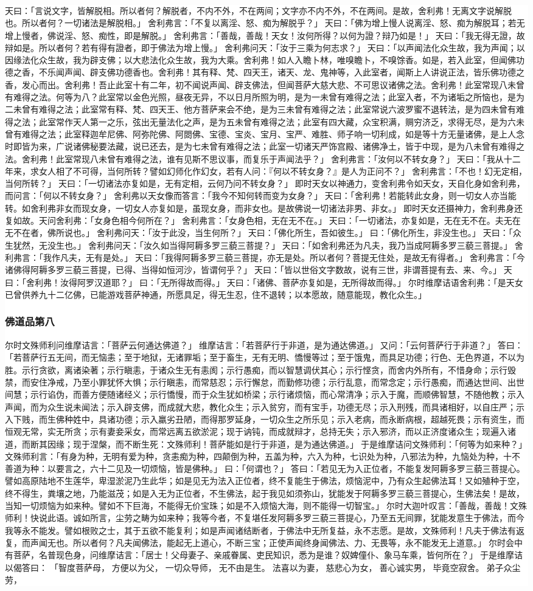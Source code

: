 天曰：「言说文字，皆解脱相。所以者何？解脱者，不内不外，不在两间；文字亦不内不外，不在两间。是故，舍利弗！无离文字说解脱也。所以者何？一切诸法是解脱相。」 
舍利弗言：「不复以离淫、怒、痴为解脱乎？」 
天曰：「佛为增上慢人说离淫、怒、痴为解脱耳；若无增上慢者，佛说淫、怒、痴性，即是解脱。」 
舍利弗言：「善哉，善哉！天女！汝何所得？以何为證？辩乃如是！」 
天曰：「我无得无證，故辩如是。所以者何？若有得有證者，即于佛法为增上慢。」 
舍利弗问天：「汝于三乘为何志求？」 
天曰：「以声闻法化众生故，我为声闻；以因缘法化众生故，我为辟支佛；以大悲法化众生故，我为大乘。舍利弗！如人入瞻卜林，唯嗅瞻卜，不嗅馀香。如是，若入此室，但闻佛功德之香，不乐闻声闻、辟支佛功德香也。舍利弗！其有释、梵、四天王，诸天、龙、鬼神等，入此室者，闻斯上人讲说正法，皆乐佛功德之香，发心而出。舍利弗！吾止此室十有二年，初不闻说声闻、辟支佛法，但闻菩萨大慈大悲、不可思议诸佛之法。舍利弗！此室常现八未曾有难得之法。何等为八？此室常以金色光照，昼夜无异，不以日月所照为明，是为一未曾有难得之法；此室入者，不为诸垢之所恼也，是为二未曾有难得之法；此室常有释、梵、四天王、他方菩萨来会不绝，是为三未曾有难得之法；此室常说六波罗蜜不退转法，是为四未曾有难得之法；此室常作天人第一之乐，弦出无量法化之声，是为五未曾有难得之法；此室有四大藏，众宝积满，赒穷济乏，求得无尽，是为六未曾有难得之法；此室释迦牟尼佛、阿弥陀佛、阿閦佛、宝德、宝炎、宝月、宝严、难胜、师子响一切利成，如是等十方无量诸佛，是上人念时即皆为来，广说诸佛秘要法藏，说已还去，是为七未曾有难得之法；此室一切诸天严饰宫殿、诸佛净土，皆于中现，是为八未曾有难得之法。舍利弗！此室常现八未曾有难得之法，谁有见斯不思议事，而复乐于声闻法乎？」 
舍利弗言：「汝何以不转女身？」 
天曰：「我从十二年来，求女人相了不可得，当何所转？譬如幻师化作幻女，若有人问：『何以不转女身？』是人为正问不？」 
舍利弗言：「不也！幻无定相，当何所转？」 
天曰：「一切诸法亦复如是，无有定相，云何乃问不转女身？」 
即时天女以神通力，变舍利弗令如天女，天自化身如舍利弗，而问言：「何以不转女身？」 
舍利弗以天女像而答言：「我今不知何转而变为女身？」 
天曰：「舍利弗！若能转此女身，则一切女人亦当能转。如舍利弗非女而现女身，一切女人亦复如是，虽现女身，而非女也。是故佛说一切诸法非男、非女。」 
即时天女还摄神力，舍利弗身还复如故。天问舍利弗：「女身色相今何所在？」 
舍利弗言：「女身色相，无在无不在。」 
天曰：「一切诸法，亦复如是，无在无不在。夫无在无不在者，佛所说也。」 
舍利弗问天：「汝于此没，当生何所？」 
天曰：「佛化所生，吾如彼生。」 
曰：「佛化所生，非没生也。」 
天曰：「众生犹然，无没生也。」 
舍利弗问天：「汝久如当得阿耨多罗三藐三菩提？」 
天曰：「如舍利弗还为凡夫，我乃当成阿耨多罗三藐三菩提。」 
舍利弗言：「我作凡夫，无有是处。」 
天曰：「我得阿耨多罗三藐三菩提，亦无是处。所以者何？菩提无住处，是故无有得者。」 
舍利弗言：「今诸佛得阿耨多罗三藐三菩提，已得、当得如恒河沙，皆谓何乎？」 
天曰：「皆以世俗文字数故，说有三世，非谓菩提有去、来、今。」 
天曰：「舍利弗！汝得阿罗汉道耶？」 
曰：「无所得故而得。」 
天曰：「诸佛、菩萨亦复如是，无所得故而得。」 
尔时维摩诘语舍利弗：「是天女已曾供养九十二亿佛，已能游戏菩萨神通，所愿具足，得无生忍，住不退转；以本愿故，随意能现，教化众生。」 
### 佛道品第八 
尔时文殊师利问维摩诘言：「菩萨云何通达佛道？」 
维摩诘言：「若菩萨行于非道，是为通达佛道。」 
又问：「云何菩萨行于非道？」 
答曰：「若菩萨行五无间，而无恼恚；至于地狱，无诸罪垢；至于畜生，无有无明、憍慢等过；至于饿鬼，而具足功德；行色、无色界道，不以为胜。示行贪欲，离诸染著；示行瞋恚，于诸众生无有恚阂；示行愚痴，而以智慧调伏其心；示行悭贪，而舍内外所有，不惜身命；示行毁禁，而安住净戒，乃至小罪犹怀大惧；示行瞋恚，而常慈忍；示行懈怠，而勤修功德；示行乱意，而常念定；示行愚痴，而通达世间、出世间慧；示行谄伪，而善方便随诸经义；示行憍慢，而于众生犹如桥梁；示行诸烦恼，而心常清净；示入于魔，而顺佛智慧，不随他教；示入声闻，而为众生说未闻法；示入辟支佛，而成就大悲，教化众生；示入贫穷，而有宝手，功德无尽；示入刑残，而具诸相好，以自庄严；示入下贱，而生佛种姓中，具诸功德；示入羸劣丑陋，而得那罗延身，一切众生之所乐见；示入老病，而永断病根，超越死畏；示有资生，而恒观无常，实无所贪；示有妻妾采女，而常远离五欲淤泥；现于讷钝，而成就辩才，总持无失；示入邪济，而以正济度诸众生；现遍入诸道，而断其因缘；现于涅槃，而不断生死：文殊师利！菩萨能如是行于非道，是为通达佛道。」 
于是维摩诘问文殊师利：「何等为如来种？」 
文殊师利言：「有身为种，无明有爱为种，贪恚痴为种，四颠倒为种，五盖为种，六入为种，七识处为种，八邪法为种，九恼处为种，十不善道为种：以要言之，六十二见及一切烦恼，皆是佛种。」 
曰：「何谓也？」 
答曰：「若见无为入正位者，不能复发阿耨多罗三藐三菩提心。譬如高原陆地不生莲华，卑湿淤泥乃生此华；如是见无为法入正位者，终不复能生于佛法，烦恼泥中，乃有众生起佛法耳！又如殖种于空，终不得生，粪壤之地，乃能滋茂；如是入无为正位者，不生佛法，起于我见如须弥山，犹能发于阿耨多罗三藐三菩提心，生佛法矣！是故，当知一切烦恼为如来种。譬如不下巨海，不能得无价宝珠；如是不入烦恼大海，则不能得一切智宝。」 
尔时大迦叶叹言：「善哉，善哉！文殊师利！快说此语。诚如所言，尘劳之畴为如来种；我等今者，不复堪任发阿耨多罗三藐三菩提心，乃至五无间罪，犹能发意生于佛法，而今我等永不能发。譬如根败之士，其于五欲不能复利；如是声闻诸结断者，于佛法中无所复益，永不志愿。是故，文殊师利！凡夫于佛法有返复，而声闻无也。所以者何？凡夫闻佛法，能起无上道心，不断三宝；正使声闻终身闻佛法、力、无畏等，永不能发无上道意。」 
尔时会中有菩萨，名普现色身，问维摩诘言：「居士！父母妻子、亲戚眷属、吏民知识，悉为是谁？奴婢僮仆、象马车乘，皆何所在？」 
于是维摩诘以偈答曰： 
「智度菩萨母， 
方便以为父， 
一切众导师， 
无不由是生。 
法喜以为妻， 
慈悲心为女， 
善心诚实男， 
毕竟空寂舍。 
弟子众尘劳， 